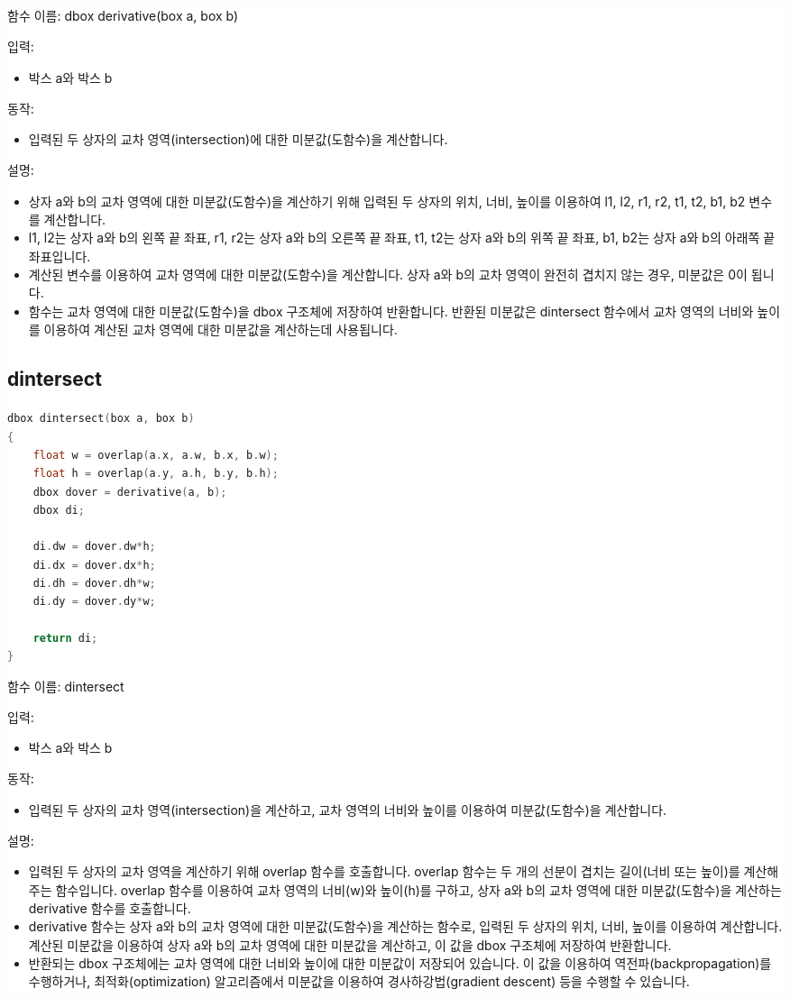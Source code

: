 함수 이름: dbox derivative(box a, box b)

입력:&#x20;

* 박스 a와 박스 b

동작:&#x20;

* 입력된 두 상자의 교차 영역(intersection)에 대한 미분값(도함수)을 계산합니다.

설명:&#x20;

* 상자 a와 b의 교차 영역에 대한 미분값(도함수)을 계산하기 위해 입력된 두 상자의 위치, 너비, 높이를 이용하여 l1, l2, r1, r2, t1, t2, b1, b2 변수를 계산합니다.
* l1, l2는 상자 a와 b의 왼쪽 끝 좌표, r1, r2는 상자 a와 b의 오른쪽 끝 좌표, t1, t2는 상자 a와 b의 위쪽 끝 좌표, b1, b2는 상자 a와 b의 아래쪽 끝 좌표입니다.
* 계산된 변수를 이용하여 교차 영역에 대한 미분값(도함수)을 계산합니다. 상자 a와 b의 교차 영역이 완전히 겹치지 않는 경우, 미분값은 0이 됩니다.
* 함수는 교차 영역에 대한 미분값(도함수)을 dbox 구조체에 저장하여 반환합니다. 반환된 미분값은 dintersect 함수에서 교차 영역의 너비와 높이를 이용하여 계산된 교차 영역에 대한 미분값을 계산하는데 사용됩니다.



## dintersect

```c
dbox dintersect(box a, box b)
{
    float w = overlap(a.x, a.w, b.x, b.w);
    float h = overlap(a.y, a.h, b.y, b.h);
    dbox dover = derivative(a, b);
    dbox di;

    di.dw = dover.dw*h;
    di.dx = dover.dx*h;
    di.dh = dover.dh*w;
    di.dy = dover.dy*w;

    return di;
}
```

함수 이름: dintersect

입력:&#x20;

* 박스 a와 박스 b

동작:&#x20;

* 입력된 두 상자의 교차 영역(intersection)을 계산하고, 교차 영역의 너비와 높이를 이용하여 미분값(도함수)을 계산합니다.

설명:&#x20;

* 입력된 두 상자의 교차 영역을 계산하기 위해 overlap 함수를 호출합니다. overlap 함수는 두 개의 선분이 겹치는 길이(너비 또는 높이)를 계산해주는 함수입니다. overlap 함수를 이용하여 교차 영역의 너비(w)와 높이(h)를 구하고, 상자 a와 b의 교차 영역에 대한 미분값(도함수)을 계산하는 derivative 함수를 호출합니다.
* derivative 함수는 상자 a와 b의 교차 영역에 대한 미분값(도함수)을 계산하는 함수로, 입력된 두 상자의 위치, 너비, 높이를 이용하여 계산합니다. 계산된 미분값을 이용하여 상자 a와 b의 교차 영역에 대한 미분값을 계산하고, 이 값을 dbox 구조체에 저장하여 반환합니다.
* 반환되는 dbox 구조체에는 교차 영역에 대한 너비와 높이에 대한 미분값이 저장되어 있습니다. 이 값을 이용하여 역전파(backpropagation)를 수행하거나, 최적화(optimization) 알고리즘에서 미분값을 이용하여 경사하강법(gradient descent) 등을 수행할 수 있습니다.
